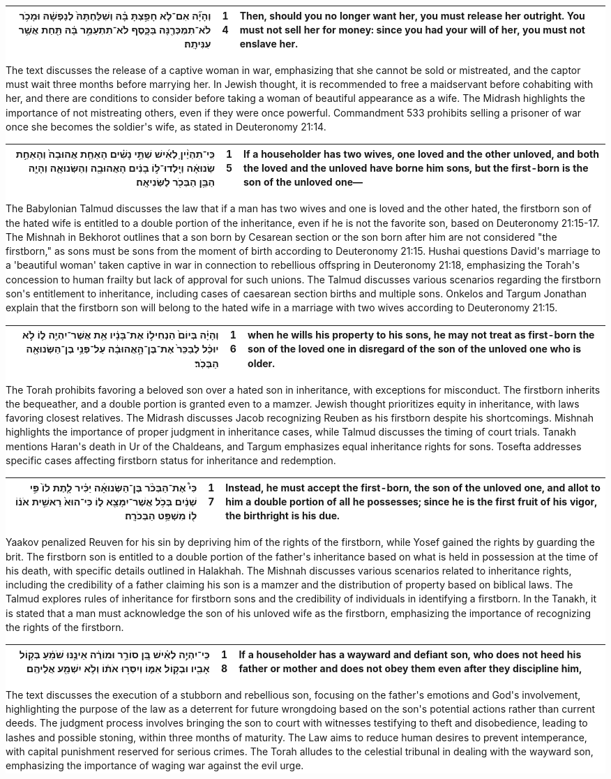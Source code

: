 |וְהָיָ֞ה אִם־לֹ֧א חָפַ֣צְתָּ בָּ֗הּ וְשִׁלַּחְתָּהּ֙ לְנַפְשָׁ֔הּ וּמָכֹ֥ר לֹא־תִמְכְּרֶ֖נָּה בַּכָּ֑סֶף לֹא־תִתְעַמֵּ֣ר בָּ֔הּ תַּ֖חַת אֲשֶׁ֥ר עִנִּיתָֽהּ׃|14|Then, should you no longer want her, you must release her outright. You must not sell her for money: since you had your will of her, you must not enslave her.|
|--:|:-:|:--|

The text discusses the release of a captive woman in war, emphasizing that she cannot be sold or mistreated, and the captor must wait three months before marrying her. In Jewish thought, it is recommended to free a maidservant before cohabiting with her, and there are conditions to consider before taking a woman of beautiful appearance as a wife. The Midrash highlights the importance of not mistreating others, even if they were once powerful. Commandment 533 prohibits selling a prisoner of war once she becomes the soldier's wife, as stated in Deuteronomy 21:14. 

|כִּֽי־תִהְיֶ֨יןָ לְאִ֜ישׁ שְׁתֵּ֣י נָשִׁ֗ים הָאַחַ֤ת אֲהוּבָה֙ וְהָאַחַ֣ת שְׂנוּאָ֔ה וְיָֽלְדוּ־ל֣וֹ בָנִ֔ים הָאֲהוּבָ֖ה וְהַשְּׂנוּאָ֑ה וְהָיָ֛ה הַבֵּ֥ן הַבְּכֹ֖ר לַשְּׂנִיאָֽה׃|15|If a householder  has two wives, one loved and the other unloved, and both the loved and the unloved have borne him sons, but the first-born is the son of the unloved one—|
|--:|:-:|:--|

The Babylonian Talmud discusses the law that if a man has two wives and one is loved and the other hated, the firstborn son of the hated wife is entitled to a double portion of the inheritance, even if he is not the favorite son, based on Deuteronomy 21:15-17. The Mishnah in Bekhorot outlines that a son born by Cesarean section or the son born after him are not considered "the firstborn," as sons must be sons from the moment of birth according to Deuteronomy 21:15. Hushai questions David's marriage to a 'beautiful woman' taken captive in war in connection to rebellious offspring in Deuteronomy 21:18, emphasizing the Torah's concession to human frailty but lack of approval for such unions. The Talmud discusses various scenarios regarding the firstborn son's entitlement to inheritance, including cases of caesarean section births and multiple sons. Onkelos and Targum Jonathan explain that the firstborn son will belong to the hated wife in a marriage with two wives according to Deuteronomy 21:15. 

|וְהָיָ֗ה בְּיוֹם֙ הַנְחִיל֣וֹ אֶת־בָּנָ֔יו אֵ֥ת אֲשֶׁר־יִהְיֶ֖ה ל֑וֹ לֹ֣א יוּכַ֗ל לְבַכֵּר֙ אֶת־בֶּן־הָ֣אֲהוּבָ֔ה עַל־פְּנֵ֥י בֶן־הַשְּׂנוּאָ֖ה הַבְּכֹֽר׃|16|when he wills his property to his sons, he may not treat as first-born the son of the loved one in disregard of the son of the unloved one who is older.|
|--:|:-:|:--|

The Torah prohibits favoring a beloved son over a hated son in inheritance, with exceptions for misconduct. The firstborn inherits the bequeather, and a double portion is granted even to a mamzer. Jewish thought prioritizes equity in inheritance, with laws favoring closest relatives. The Midrash discusses Jacob recognizing Reuben as his firstborn despite his shortcomings. Mishnah highlights the importance of proper judgment in inheritance cases, while Talmud discusses the timing of court trials. Tanakh mentions Haran's death in Ur of the Chaldeans, and Targum emphasizes equal inheritance rights for sons. Tosefta addresses specific cases affecting firstborn status for inheritance and redemption. 

|כִּי֩ אֶת־הַבְּכֹ֨ר בֶּן־הַשְּׂנוּאָ֜ה יַכִּ֗יר לָ֤תֶת לוֹ֙ פִּ֣י שְׁנַ֔יִם בְּכֹ֥ל אֲשֶׁר־יִמָּצֵ֖א ל֑וֹ כִּי־הוּא֙ רֵאשִׁ֣ית אֹנ֔וֹ ל֖וֹ מִשְׁפַּ֥ט הַבְּכֹרָֽה׃|17|Instead, he must accept the first-born, the son of the unloved one, and allot to him a double portion  of all he possesses; since he is the first fruit of his vigor, the birthright is his due.|
|--:|:-:|:--|

Yaakov penalized Reuven for his sin by depriving him of the rights of the firstborn, while Yosef gained the rights by guarding the brit. The firstborn son is entitled to a double portion of the father's inheritance based on what is held in possession at the time of his death, with specific details outlined in Halakhah. The Mishnah discusses various scenarios related to inheritance rights, including the credibility of a father claiming his son is a mamzer and the distribution of property based on biblical laws. The Talmud explores rules of inheritance for firstborn sons and the credibility of individuals in identifying a firstborn. In the Tanakh, it is stated that a man must acknowledge the son of his unloved wife as the firstborn, emphasizing the importance of recognizing the rights of the firstborn. 

|כִּֽי־יִהְיֶ֣ה לְאִ֗ישׁ בֵּ֚ן סוֹרֵ֣ר וּמוֹרֶ֔ה אֵינֶ֣נּוּ שֹׁמֵ֔עַ בְּק֥וֹל אָבִ֖יו וּבְק֣וֹל אִמּ֑וֹ וְיִסְּר֣וּ אֹת֔וֹ וְלֹ֥א יִשְׁמַ֖ע אֲלֵיהֶֽם׃|18|If a householder  has a wayward and defiant son, who does not heed his father or mother and does not obey them even after they discipline him,|
|--:|:-:|:--|

The text discusses the execution of a stubborn and rebellious son, focusing on the father's emotions and God's involvement, highlighting the purpose of the law as a deterrent for future wrongdoing based on the son's potential actions rather than current deeds. The judgment process involves bringing the son to court with witnesses testifying to theft and disobedience, leading to lashes and possible stoning, within three months of maturity. The Law aims to reduce human desires to prevent intemperance, with capital punishment reserved for serious crimes. The Torah alludes to the celestial tribunal in dealing with the wayward son, emphasizing the importance of waging war against the evil urge. 
